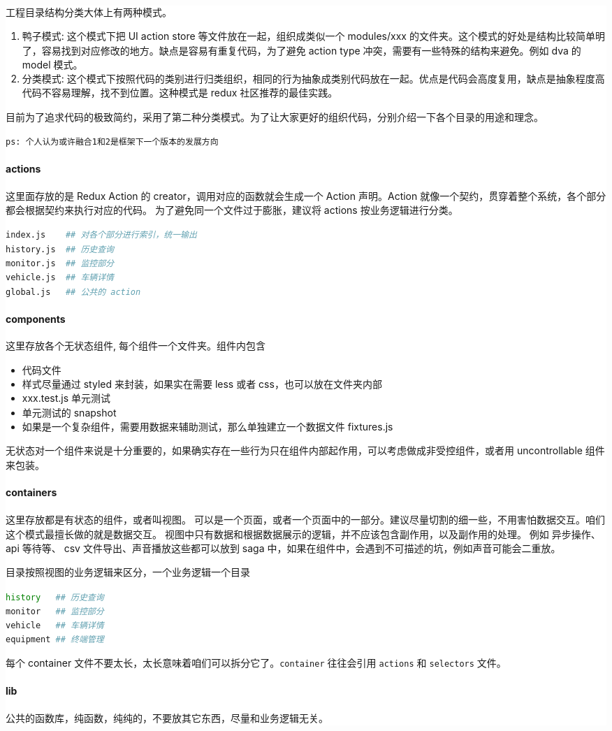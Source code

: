 工程目录结构分类大体上有两种模式。

1. 鸭子模式: 这个模式下把 UI action store 等文件放在一起，组织成类似一个 modules/xxx 的文件夹。这个模式的好处是结构比较简单明了，容易找到对应修改的地方。缺点是容易有重复代码，为了避免 action type 冲突，需要有一些特殊的结构来避免。例如 dva 的 model 模式。
2. 分类模式: 这个模式下按照代码的类别进行归类组织，相同的行为抽象成类别代码放在一起。优点是代码会高度复用，缺点是抽象程度高代码不容易理解，找不到位置。这种模式是 redux 社区推荐的最佳实践。

目前为了追求代码的极致简约，采用了第二种分类模式。为了让大家更好的组织代码，分别介绍一下各个目录的用途和理念。

`ps: 个人认为或许融合1和2是框架下一个版本的发展方向`

#### actions

这里面存放的是 Redux Action 的 creator，调用对应的函数就会生成一个 Action 声明。Action 就像一个契约，贯穿着整个系统，各个部分都会根据契约来执行对应的代码。
为了避免同一个文件过于膨胀，建议将 actions 按业务逻辑进行分类。

```sh
index.js    ## 对各个部分进行索引，统一输出
history.js  ## 历史查询
monitor.js  ## 监控部分
vehicle.js  ## 车辆详情
global.js   ## 公共的 action
```

#### components

这里存放各个无状态组件, 每个组件一个文件夹。组件内包含

- 代码文件
- 样式尽量通过 styled 来封装，如果实在需要 less 或者 css，也可以放在文件夹内部
- xxx.test.js 单元测试
- 单元测试的 snapshot
- 如果是一个复杂组件，需要用数据来辅助测试，那么单独建立一个数据文件 fixtures.js

无状态对一个组件来说是十分重要的，如果确实存在一些行为只在组件内部起作用，可以考虑做成非受控组件，或者用 uncontrollable 组件来包装。

#### containers

这里存放都是有状态的组件，或者叫视图。
可以是一个页面，或者一个页面中的一部分。建议尽量切割的细一些，不用害怕数据交互。咱们这个模式最擅长做的就是数据交互。
视图中只有数据和根据数据展示的逻辑，并不应该包含副作用，以及副作用的处理。
例如 异步操作、api 等待等、 csv 文件导出、声音播放这些都可以放到 saga 中，如果在组件中，会遇到不可描述的坑，例如声音可能会二重放。

目录按照视图的业务逻辑来区分，一个业务逻辑一个目录

```sh
history   ## 历史查询
monitor   ## 监控部分
vehicle   ## 车辆详情
equipment ## 终端管理
```

每个 container 文件不要太长，太长意味着咱们可以拆分它了。`container` 往往会引用 `actions` 和 `selectors` 文件。

#### lib

公共的函数库，纯函数，纯纯的，不要放其它东西，尽量和业务逻辑无关。
